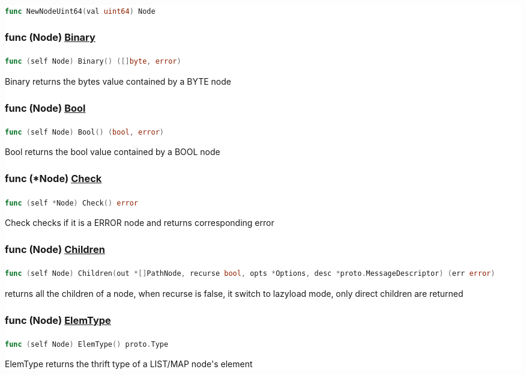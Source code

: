 ```go
func NewNodeUint64(val uint64) Node
```



<a name="Node.Binary"></a>
### func (Node) [Binary](<https://github.com/khan-yin/dynamicgo/blob/main/proto/generic/cast.go#L168>)

```go
func (self Node) Binary() ([]byte, error)
```

Binary returns the bytes value contained by a BYTE node

<a name="Node.Bool"></a>
### func (Node) [Bool](<https://github.com/khan-yin/dynamicgo/blob/main/proto/generic/cast.go#L52>)

```go
func (self Node) Bool() (bool, error)
```

Bool returns the bool value contained by a BOOL node

<a name="Node.Check"></a>
### func (*Node) [Check](<https://github.com/khan-yin/dynamicgo/blob/main/proto/generic/error.go#L136>)

```go
func (self *Node) Check() error
```

Check checks if it is a ERROR node and returns corresponding error

<a name="Node.Children"></a>
### func (Node) [Children](<https://github.com/khan-yin/dynamicgo/blob/main/proto/generic/node.go#L350>)

```go
func (self Node) Children(out *[]PathNode, recurse bool, opts *Options, desc *proto.MessageDescriptor) (err error)
```

returns all the children of a node, when recurse is false, it switch to lazyload mode, only direct children are returned

<a name="Node.ElemType"></a>
### func (Node) [ElemType](<https://github.com/khan-yin/dynamicgo/blob/main/proto/generic/node.go#L38>)

```go
func (self Node) ElemType() proto.Type
```

ElemType returns the thrift type of a LIST/MAP node's element
